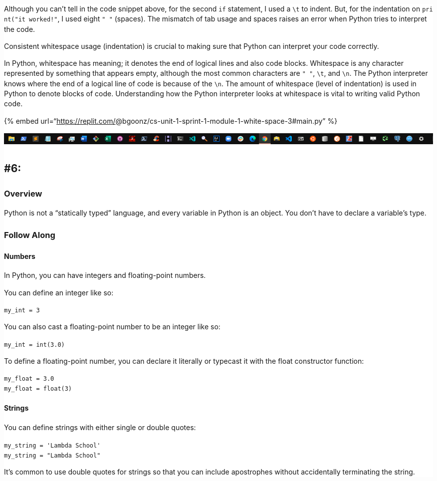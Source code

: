 Although you can’t tell in the code snippet above, for the second `if` statement, I used a `\t` to indent. But, for the indentation on `print("it worked!"`, I used eight `" "` (spaces). The mismatch of tab usage and spaces raises an error when Python tries to interpret the code.

Consistent whitespace usage (indentation) is crucial to making sure that Python can interpret your code correctly.

In Python, whitespace has meaning; it denotes the end of logical lines and also code blocks. Whitespace is any character represented by something that appears empty, although the most common characters are `" "`, `\t`, and `\n`. The Python interpreter knows where the end of a logical line of code is because of the `\n`. The amount of whitespace (level of indentation) is used in Python to denote blocks of code. Understanding how the Python interpreter looks at whitespace is vital to writing valid Python code.

{% embed url=“https://replit.com/<span class="citation" data-cites="bgoonz/cs-unit-1-sprint-1-module-1-white-space-3">@bgoonz/cs-unit-1-sprint-1-module-1-white-space-3</span>\#main.py” %}

![](../../../.gitbook/assets/image%20%284%29%20%286%29%20%285%29%20%281%29%20%282%29.png)

\#6:
----

### Overview <span id="overview"></span>

Python is not a “statically typed” language, and every variable in Python is an object. You don’t have to declare a variable’s type.

### Follow Along <span id="follow-along"></span>

#### Numbers <span id="numbers"></span>

In Python, you can have integers and floating-point numbers.

You can define an integer like so:

    my_int = 3

You can also cast a floating-point number to be an integer like so:

    my_int = int(3.0)

To define a floating-point number, you can declare it literally or typecast it with the float constructor function:

    my_float = 3.0
    my_float = float(3)

#### Strings <span id="strings"></span>

You can define strings with either single or double quotes:

    my_string = 'Lambda School'
    my_string = "Lambda School"

It’s common to use double quotes for strings so that you can include apostrophes without accidentally terminating the string.
